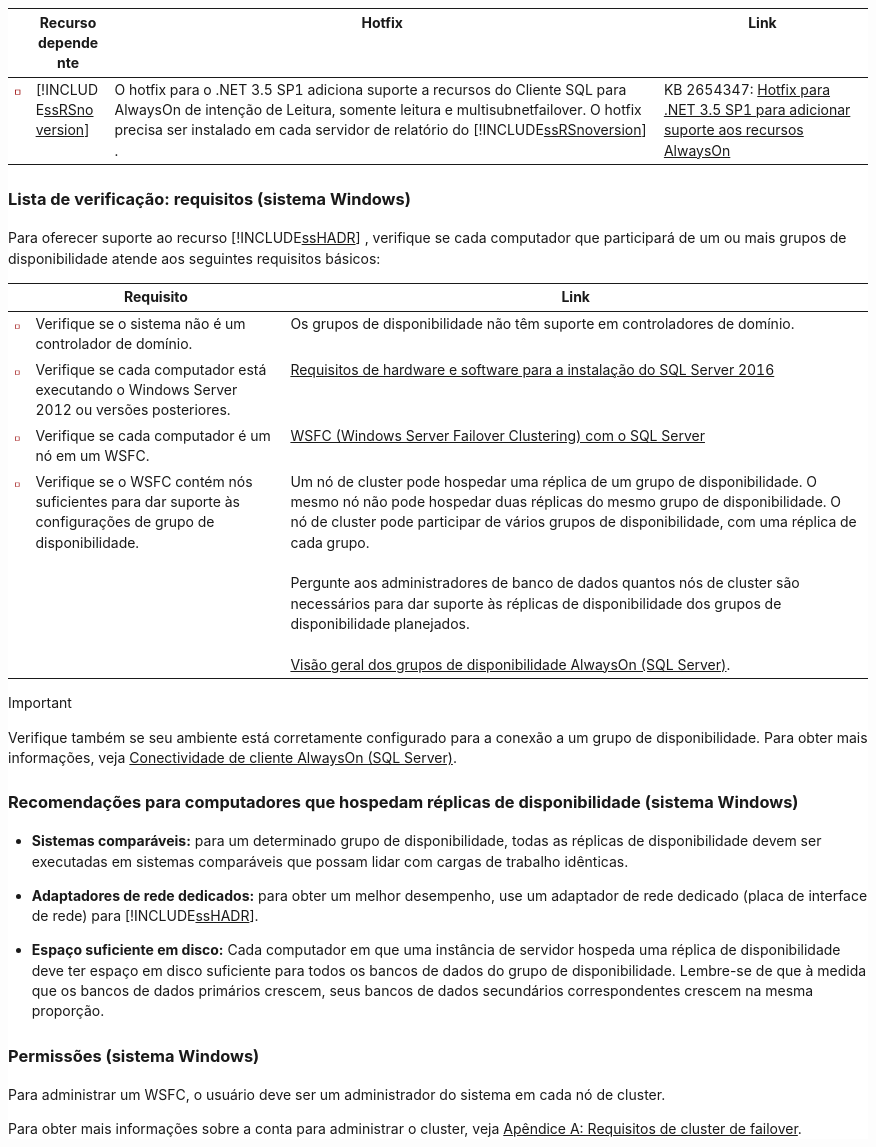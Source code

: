 ||Recurso dependente|Hotfix|Link|  
|------|-----------------------|------------|----------|  
|![Caixa de seleção](../../../database-engine/availability-groups/windows/media/checkboxemptycenterxtraspacetopandright.gif "Checkbox")|[!INCLUDE[ssRSnoversion](../../../includes/ssrsnoversion-md.md)]|O hotfix para o .NET 3.5 SP1 adiciona suporte a recursos do Cliente SQL para AlwaysOn de intenção de Leitura, somente leitura e multisubnetfailover. O hotfix precisa ser instalado em cada servidor de relatório do [!INCLUDE[ssRSnoversion](../../../includes/ssrsnoversion-md.md)] .|KB 2654347: [Hotfix para .NET 3.5 SP1 para adicionar suporte aos recursos AlwaysOn](https://go.microsoft.com/fwlink/?LinkId=242896)|  
  

###  <a name="SystemRequirements"></a> Lista de verificação: requisitos (sistema Windows)  
 Para oferecer suporte ao recurso [!INCLUDE[ssHADR](../../../includes/sshadr-md.md)] , verifique se cada computador que participará de um ou mais grupos de disponibilidade atende aos seguintes requisitos básicos:  
  
||Requisito|Link|  
|------|-----------------|----------|  
|![Caixa de seleção](../../../database-engine/availability-groups/windows/media/checkboxemptycenterxtraspacetopandright.gif "Checkbox")|Verifique se o sistema não é um controlador de domínio.|Os grupos de disponibilidade não têm suporte em controladores de domínio.|  
|![Caixa de seleção](../../../database-engine/availability-groups/windows/media/checkboxemptycenterxtraspacetopandright.gif "Checkbox")|Verifique se cada computador está executando o Windows Server 2012 ou versões posteriores.|[Requisitos de hardware e software para a instalação do SQL Server 2016](../../../sql-server/install/hardware-and-software-requirements-for-installing-sql-server.md)|  
|![Caixa de seleção](../../../database-engine/availability-groups/windows/media/checkboxemptycenterxtraspacetopandright.gif "Checkbox")|Verifique se cada computador é um nó em um WSFC.|[WSFC &#40;Windows Server Failover Clustering&#41; com o SQL Server](../../../sql-server/failover-clusters/windows/windows-server-failover-clustering-wsfc-with-sql-server.md)|  
|![Caixa de seleção](../../../database-engine/availability-groups/windows/media/checkboxemptycenterxtraspacetopandright.gif "Checkbox")|Verifique se o WSFC contém nós suficientes para dar suporte às configurações de grupo de disponibilidade.|Um nó de cluster pode hospedar uma réplica de um grupo de disponibilidade. O mesmo nó não pode hospedar duas réplicas do mesmo grupo de disponibilidade. O nó de cluster pode participar de vários grupos de disponibilidade, com uma réplica de cada grupo. <br /><br /> Pergunte aos administradores de banco de dados quantos nós de cluster são necessários para dar suporte às réplicas de disponibilidade dos grupos de disponibilidade planejados.<br /><br /> [Visão geral dos grupos de disponibilidade AlwaysOn &#40;SQL Server&#41;](../../../database-engine/availability-groups/windows/overview-of-always-on-availability-groups-sql-server.md).|  

  
> [!IMPORTANT]  
>  Verifique também se seu ambiente está corretamente configurado para a conexão a um grupo de disponibilidade. Para obter mais informações, veja [Conectividade de cliente AlwaysOn &#40;SQL Server&#41;](../../../database-engine/availability-groups/windows/always-on-client-connectivity-sql-server.md).  
  
###  <a name="ComputerRecommendations"></a> Recomendações para computadores que hospedam réplicas de disponibilidade (sistema Windows)  
  
-   **Sistemas comparáveis:**  para um determinado grupo de disponibilidade, todas as réplicas de disponibilidade devem ser executadas em sistemas comparáveis que possam lidar com cargas de trabalho idênticas.  
  
-   **Adaptadores de rede dedicados:**  para obter um melhor desempenho, use um adaptador de rede dedicado (placa de interface de rede) para [!INCLUDE[ssHADR](../../../includes/sshadr-md.md)].  
  
-   **Espaço suficiente em disco:**  Cada computador em que uma instância de servidor hospeda uma réplica de disponibilidade deve ter espaço em disco suficiente para todos os bancos de dados do grupo de disponibilidade. Lembre-se de que à medida que os bancos de dados primários crescem, seus bancos de dados secundários correspondentes crescem na mesma proporção.  
  
###  <a name="PermissionsWindows"></a> Permissões (sistema Windows)  
 Para administrar um WSFC, o usuário deve ser um administrador do sistema em cada nó de cluster.  
  
 Para obter mais informações sobre a conta para administrar o cluster, veja [Apêndice A: Requisitos de cluster de failover](https://technet.microsoft.com/library/dd197454.aspx).  
  